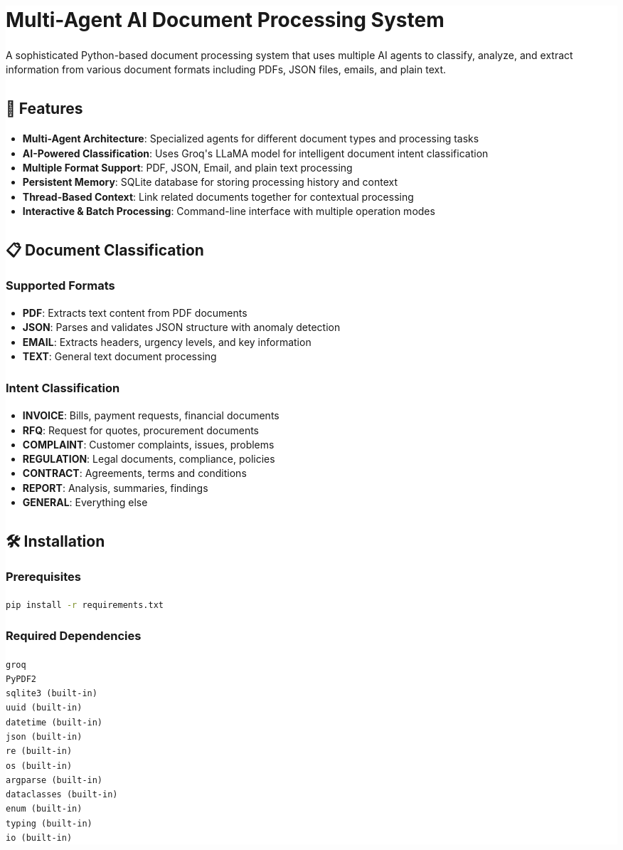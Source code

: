 # Multi-Agent AI Document Processing System

A sophisticated Python-based document processing system that uses multiple AI agents to classify, analyze, and extract information from various document formats including PDFs, JSON files, emails, and plain text.

## 🎯 Features

- **Multi-Agent Architecture**: Specialized agents for different document types and processing tasks
- **AI-Powered Classification**: Uses Groq's LLaMA model for intelligent document intent classification
- **Multiple Format Support**: PDF, JSON, Email, and plain text processing
- **Persistent Memory**: SQLite database for storing processing history and context
- **Thread-Based Context**: Link related documents together for contextual processing
- **Interactive & Batch Processing**: Command-line interface with multiple operation modes

## 📋 Document Classification

### Supported Formats
- **PDF**: Extracts text content from PDF documents
- **JSON**: Parses and validates JSON structure with anomaly detection
- **EMAIL**: Extracts headers, urgency levels, and key information
- **TEXT**: General text document processing

### Intent Classification
- **INVOICE**: Bills, payment requests, financial documents
- **RFQ**: Request for quotes, procurement documents
- **COMPLAINT**: Customer complaints, issues, problems
- **REGULATION**: Legal documents, compliance, policies
- **CONTRACT**: Agreements, terms and conditions
- **REPORT**: Analysis, summaries, findings
- **GENERAL**: Everything else

## 🛠️ Installation

### Prerequisites
```bash
pip install -r requirements.txt
```

### Required Dependencies
```
groq
PyPDF2
sqlite3 (built-in)
uuid (built-in)
datetime (built-in)
json (built-in)
re (built-in)
os (built-in)
argparse (built-in)
dataclasses (built-in)
enum (built-in)
typing (built-in)
io (built-in)
```
